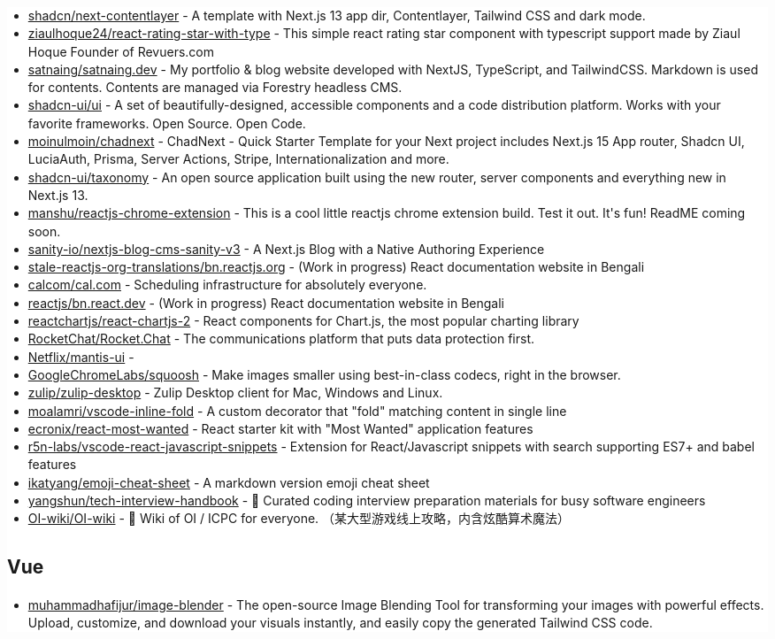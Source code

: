- [shadcn/next-contentlayer](https://github.com/shadcn/next-contentlayer) - A template with Next.js 13 app dir, Contentlayer, Tailwind CSS and dark mode.
- [ziaulhoque24/react-rating-star-with-type](https://github.com/ziaulhoque24/react-rating-star-with-type) - This simple react rating star component with typescript support made by Ziaul Hoque Founder of Revuers.com
- [satnaing/satnaing.dev](https://github.com/satnaing/satnaing.dev) - My portfolio & blog website developed with NextJS, TypeScript, and TailwindCSS. Markdown is used for contents. Contents are managed via Forestry headless CMS.
- [shadcn-ui/ui](https://github.com/shadcn-ui/ui) - A set of beautifully-designed, accessible components and a code distribution platform. Works with your favorite frameworks. Open Source. Open Code.
- [moinulmoin/chadnext](https://github.com/moinulmoin/chadnext) - ChadNext - Quick Starter Template for your Next project includes Next.js 15 App router, Shadcn UI, LuciaAuth, Prisma, Server Actions, Stripe, Internationalization and more.
- [shadcn-ui/taxonomy](https://github.com/shadcn-ui/taxonomy) - An open source application built using the new router, server components and everything new in Next.js 13.
- [manshu/reactjs-chrome-extension](https://github.com/manshu/reactjs-chrome-extension) - This is a cool little reactjs chrome extension build. Test it out. It's fun! ReadME coming soon.
- [sanity-io/nextjs-blog-cms-sanity-v3](https://github.com/sanity-io/nextjs-blog-cms-sanity-v3) - A Next.js Blog with a Native Authoring Experience
- [stale-reactjs-org-translations/bn.reactjs.org](https://github.com/stale-reactjs-org-translations/bn.reactjs.org) - (Work in progress) React documentation website in Bengali
- [calcom/cal.com](https://github.com/calcom/cal.com) - Scheduling infrastructure for absolutely everyone.
- [reactjs/bn.react.dev](https://github.com/reactjs/bn.react.dev) - (Work in progress) React documentation website in Bengali
- [reactchartjs/react-chartjs-2](https://github.com/reactchartjs/react-chartjs-2) - React components for Chart.js, the most popular charting library
- [RocketChat/Rocket.Chat](https://github.com/RocketChat/Rocket.Chat) - The communications platform that puts data protection first.
- [Netflix/mantis-ui](https://github.com/Netflix/mantis-ui) - 
- [GoogleChromeLabs/squoosh](https://github.com/GoogleChromeLabs/squoosh) - Make images smaller using best-in-class codecs, right in the browser.
- [zulip/zulip-desktop](https://github.com/zulip/zulip-desktop) - Zulip Desktop client for Mac, Windows and Linux.
- [moalamri/vscode-inline-fold](https://github.com/moalamri/vscode-inline-fold) - A custom decorator that "fold" matching content in single line
- [ecronix/react-most-wanted](https://github.com/ecronix/react-most-wanted) - React starter kit with "Most Wanted" application features
- [r5n-labs/vscode-react-javascript-snippets](https://github.com/r5n-labs/vscode-react-javascript-snippets) - Extension for React/Javascript snippets with search supporting ES7+ and babel features
- [ikatyang/emoji-cheat-sheet](https://github.com/ikatyang/emoji-cheat-sheet) - A markdown version emoji cheat sheet
- [yangshun/tech-interview-handbook](https://github.com/yangshun/tech-interview-handbook) - 💯 Curated coding interview preparation materials for busy software engineers
- [OI-wiki/OI-wiki](https://github.com/OI-wiki/OI-wiki) - :star2: Wiki of OI / ICPC for everyone. （某大型游戏线上攻略，内含炫酷算术魔法）

## Vue 

- [muhammadhafijur/image-blender](https://github.com/muhammadhafijur/image-blender) - The open-source Image Blending Tool for transforming your images with powerful effects. Upload, customize, and download your visuals instantly, and easily copy the generated Tailwind CSS code.
